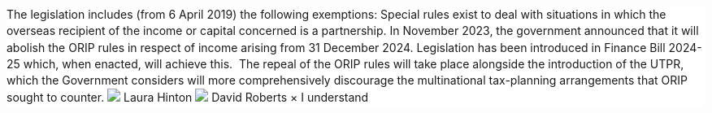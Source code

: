 The legislation includes (from 6 April 2019) the following exemptions:
Special rules exist to deal with situations in which the overseas recipient of the income or capital concerned is a partnership.
In November 2023, the government announced that it will abolish the ORIP rules in respect of income arising from 31 December 2024. Legislation has been introduced in Finance Bill 2024-25 which, when enacted, will achieve this.  The repeal of the ORIP rules will take place alongside the introduction of the UTPR, which the Government considers will more comprehensively discourage the multinational tax-planning arrangements that ORIP sought to counter.
![](-/media/world-wide-tax-summaries/unitedkingdomlaura-hintonunited-kingdom--laura-hintonjpg20220322135947158.ashx%3Frev=5f59f835ef844c0b8124171cd052165f&revision=5f59f835-ef84-4c0b-8124-171cd052165f&hash=66306F19800F5A70B635C78F8E8B2A0F42110B25)
Laura Hinton
![](-/media/world-wide-tax-summaries/unitedkingdomdavid-robertsdavid-robertsjpg20221219105316874.ashx%3Frev=6f7ea199103f4dd0aeda8234cd6cc5a5&revision=6f7ea199-103f-4dd0-aeda-8234cd6cc5a5&hash=777E03F5FBD297D679940E7F41213D511B7C7E1C)
David Roberts
×
I understand